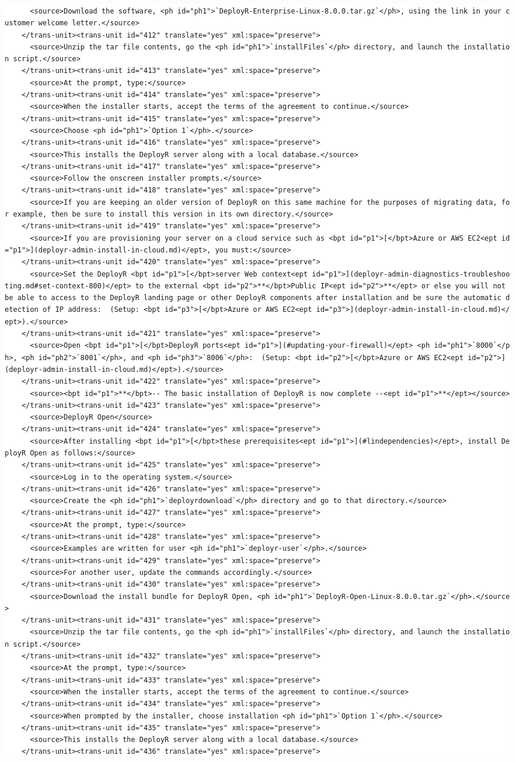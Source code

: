           <source>Download the software, <ph id="ph1">`DeployR-Enterprise-Linux-8.0.0.tar.gz`</ph>, using the link in your customer welcome letter.</source>
        </trans-unit><trans-unit id="412" translate="yes" xml:space="preserve">
          <source>Unzip the tar file contents, go the <ph id="ph1">`installFiles`</ph> directory, and launch the installation script.</source>
        </trans-unit><trans-unit id="413" translate="yes" xml:space="preserve">
          <source>At the prompt, type:</source>
        </trans-unit><trans-unit id="414" translate="yes" xml:space="preserve">
          <source>When the installer starts, accept the terms of the agreement to continue.</source>
        </trans-unit><trans-unit id="415" translate="yes" xml:space="preserve">
          <source>Choose <ph id="ph1">`Option 1`</ph>.</source>
        </trans-unit><trans-unit id="416" translate="yes" xml:space="preserve">
          <source>This installs the DeployR server along with a local database.</source>
        </trans-unit><trans-unit id="417" translate="yes" xml:space="preserve">
          <source>Follow the onscreen installer prompts.</source>
        </trans-unit><trans-unit id="418" translate="yes" xml:space="preserve">
          <source>If you are keeping an older version of DeployR on this same machine for the purposes of migrating data, for example, then be sure to install this version in its own directory.</source>
        </trans-unit><trans-unit id="419" translate="yes" xml:space="preserve">
          <source>If you are provisioning your server on a cloud service such as <bpt id="p1">[</bpt>Azure or AWS EC2<ept id="p1">](deployr-admin-install-in-cloud.md)</ept>, you must:</source>
        </trans-unit><trans-unit id="420" translate="yes" xml:space="preserve">
          <source>Set the DeployR <bpt id="p1">[</bpt>server Web context<ept id="p1">](deployr-admin-diagnostics-troubleshooting.md#set-context-800)</ept> to the external <bpt id="p2">**</bpt>Public IP<ept id="p2">**</ept> or else you will not be able to access to the DeployR landing page or other DeployR components after installation and be sure the automatic detection of IP address:  (Setup: <bpt id="p3">[</bpt>Azure or AWS EC2<ept id="p3">](deployr-admin-install-in-cloud.md)</ept>).</source>
        </trans-unit><trans-unit id="421" translate="yes" xml:space="preserve">
          <source>Open <bpt id="p1">[</bpt>DeployR ports<ept id="p1">](#updating-your-firewall)</ept> <ph id="ph1">`8000`</ph>, <ph id="ph2">`8001`</ph>, and <ph id="ph3">`8006`</ph>:  (Setup: <bpt id="p2">[</bpt>Azure or AWS EC2<ept id="p2">](deployr-admin-install-in-cloud.md)</ept>).</source>
        </trans-unit><trans-unit id="422" translate="yes" xml:space="preserve">
          <source><bpt id="p1">**</bpt>-- The basic installation of DeployR is now complete --<ept id="p1">**</ept></source>
        </trans-unit><trans-unit id="423" translate="yes" xml:space="preserve">
          <source>DeployR Open</source>
        </trans-unit><trans-unit id="424" translate="yes" xml:space="preserve">
          <source>After installing <bpt id="p1">[</bpt>these prerequisites<ept id="p1">](#lindependencies)</ept>, install DeployR Open as follows:</source>
        </trans-unit><trans-unit id="425" translate="yes" xml:space="preserve">
          <source>Log in to the operating system.</source>
        </trans-unit><trans-unit id="426" translate="yes" xml:space="preserve">
          <source>Create the <ph id="ph1">`deployrdownload`</ph> directory and go to that directory.</source>
        </trans-unit><trans-unit id="427" translate="yes" xml:space="preserve">
          <source>At the prompt, type:</source>
        </trans-unit><trans-unit id="428" translate="yes" xml:space="preserve">
          <source>Examples are written for user <ph id="ph1">`deployr-user`</ph>.</source>
        </trans-unit><trans-unit id="429" translate="yes" xml:space="preserve">
          <source>For another user, update the commands accordingly.</source>
        </trans-unit><trans-unit id="430" translate="yes" xml:space="preserve">
          <source>Download the install bundle for DeployR Open, <ph id="ph1">`DeployR-Open-Linux-8.0.0.tar.gz`</ph>.</source>
        </trans-unit><trans-unit id="431" translate="yes" xml:space="preserve">
          <source>Unzip the tar file contents, go the <ph id="ph1">`installFiles`</ph> directory, and launch the installation script.</source>
        </trans-unit><trans-unit id="432" translate="yes" xml:space="preserve">
          <source>At the prompt, type:</source>
        </trans-unit><trans-unit id="433" translate="yes" xml:space="preserve">
          <source>When the installer starts, accept the terms of the agreement to continue.</source>
        </trans-unit><trans-unit id="434" translate="yes" xml:space="preserve">
          <source>When prompted by the installer, choose installation <ph id="ph1">`Option 1`</ph>.</source>
        </trans-unit><trans-unit id="435" translate="yes" xml:space="preserve">
          <source>This installs the DeployR server along with a local database.</source>
        </trans-unit><trans-unit id="436" translate="yes" xml:space="preserve">
